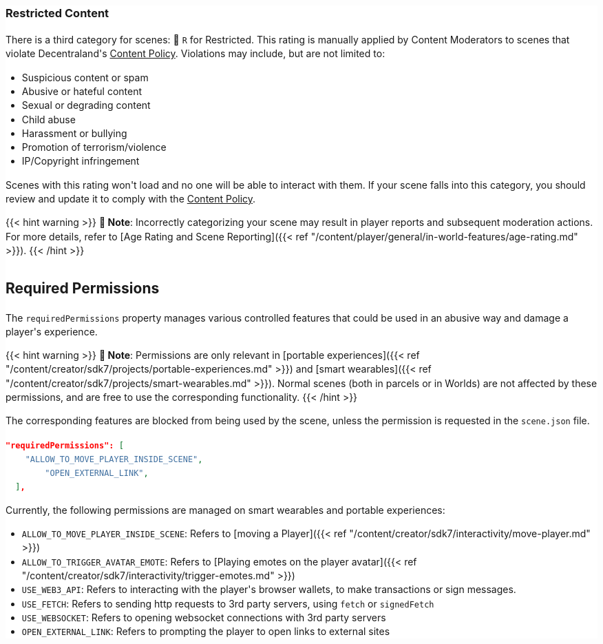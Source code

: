 ### Restricted Content

There is a third category for scenes: 🔴 `R` for Restricted. This rating is manually applied by Content Moderators to scenes that violate Decentraland's [Content Policy](https://decentraland.org/content). Violations may include, but are not limited to:

- Suspicious content or spam
- Abusive or hateful content
- Sexual or degrading content
- Child abuse
- Harassment or bullying
- Promotion of terrorism/violence
- IP/Copyright infringement

Scenes with this rating won't load and no one will be able to interact with them. If your scene falls into this category, you should review and update it to comply with the [Content Policy](https://decentraland.org/content).

{{< hint warning >}}
**📔 Note**: Incorrectly categorizing your scene may result in player reports and subsequent moderation actions. For more details, refer to [Age Rating and Scene Reporting]({{< ref "/content/player/general/in-world-features/age-rating.md" >}}).
{{< /hint >}}

## Required Permissions

The `requiredPermissions` property manages various controlled features that could be used in an abusive way and damage a player's experience.

{{< hint warning >}}
**📔 Note**: Permissions are only relevant in [portable experiences]({{< ref "/content/creator/sdk7/projects/portable-experiences.md" >}}) and [smart wearables]({{< ref "/content/creator/sdk7/projects/smart-wearables.md" >}}). Normal scenes (both in parcels or in Worlds) are not affected by these permissions, and are free to use the corresponding functionality.
{{< /hint >}}

The corresponding features are blocked from being used by the scene, unless the permission is requested in the `scene.json` file.

```json
"requiredPermissions": [
    "ALLOW_TO_MOVE_PLAYER_INSIDE_SCENE",
		"OPEN_EXTERNAL_LINK",
  ],
```

Currently, the following permissions are managed on smart wearables and portable experiences:

- `ALLOW_TO_MOVE_PLAYER_INSIDE_SCENE`: Refers to [moving a Player]({{< ref "/content/creator/sdk7/interactivity/move-player.md" >}})
- `ALLOW_TO_TRIGGER_AVATAR_EMOTE`: Refers to [Playing emotes on the player avatar]({{< ref "/content/creator/sdk7/interactivity/trigger-emotes.md" >}})
- `USE_WEB3_API`: Refers to interacting with the player's browser wallets, to make transactions or sign messages.
- `USE_FETCH`: Refers to sending http requests to 3rd party servers, using `fetch` or `signedFetch`
- `USE_WEBSOCKET`: Refers to opening websocket connections with 3rd party servers
- `OPEN_EXTERNAL_LINK`: Refers to prompting the player to open links to external sites
